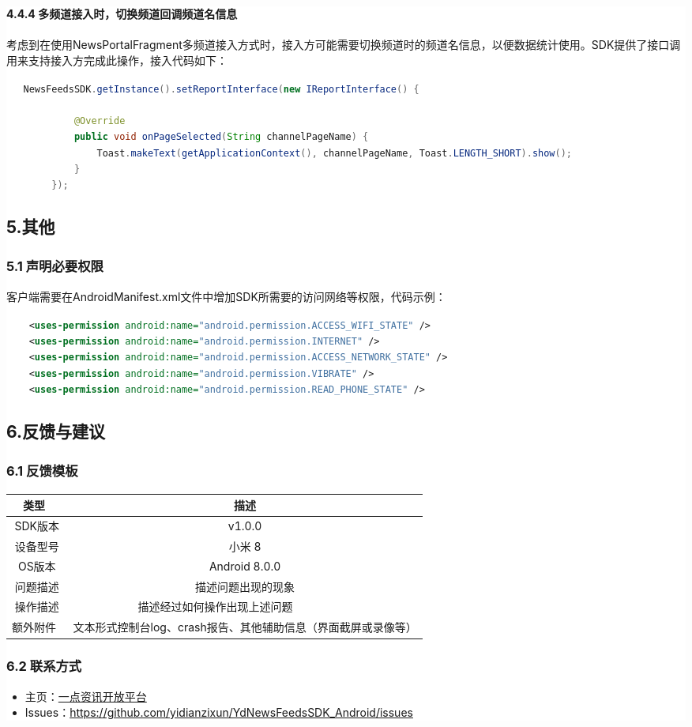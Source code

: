 #### 4.4.4 多频道接入时，切换频道回调频道名信息

考虑到在使用NewsPortalFragment多频道接入方式时，接入方可能需要切换频道时的频道名信息，以便数据统计使用。SDK提供了接口调用来支持接入方完成此操作，接入代码如下：


``` java
   NewsFeedsSDK.getInstance().setReportInterface(new IReportInterface() {

            @Override
            public void onPageSelected(String channelPageName) {
                Toast.makeText(getApplicationContext(), channelPageName, Toast.LENGTH_SHORT).show();
            }
        });
```

## 5.其他
### 5.1 声明必要权限
客户端需要在AndroidManifest.xml文件中增加SDK所需要的访问网络等权限，代码示例：

``` xml
    <uses-permission android:name="android.permission.ACCESS_WIFI_STATE" />
    <uses-permission android:name="android.permission.INTERNET" />
    <uses-permission android:name="android.permission.ACCESS_NETWORK_STATE" />
    <uses-permission android:name="android.permission.VIBRATE" />
    <uses-permission android:name="android.permission.READ_PHONE_STATE" />
```

## 6.反馈与建议
### 6.1 反馈模板  

| 类型    | 描述|
| :---: | :---:| 
| SDK版本 | v1.0.0|
| 设备型号  | 小米 8  |
| OS版本  | Android 8.0.0 |
| 问题描述  | 描述问题出现的现象  |
| 操作描述  | 描述经过如何操作出现上述问题                     |
| 额外附件   | 文本形式控制台log、crash报告、其他辅助信息（界面截屏或录像等） |

### 6.2 联系方式
- 主页：[一点资讯开放平台](https://developer.yidianzixun.com/) 
- Issues：<https://github.com/yidianzixun/YdNewsFeedsSDK_Android/issues>

